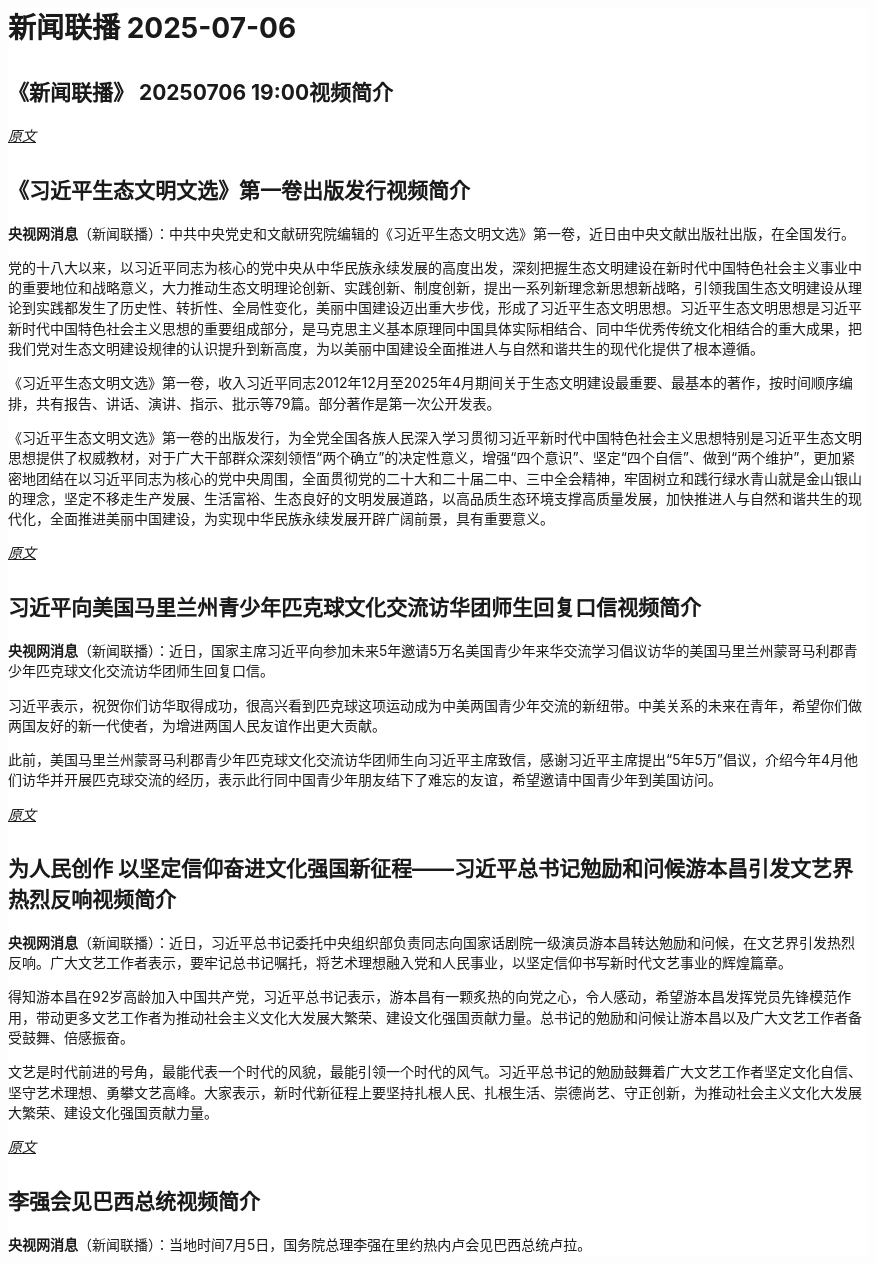 # 新闻联播 2025-07-06

## 《新闻联播》 20250706 19:00视频简介



*[原文](https://tv.cctv.com/2025/07/06/VIDEBqFuKSFwrSZgxzIGoW8g250706.shtml)*

## 《习近平生态文明文选》第一卷出版发行视频简介

**央视网消息**（新闻联播）：中共中央党史和文献研究院编辑的《习近平生态文明文选》第一卷，近日由中央文献出版社出版，在全国发行。

党的十八大以来，以习近平同志为核心的党中央从中华民族永续发展的高度出发，深刻把握生态文明建设在新时代中国特色社会主义事业中的重要地位和战略意义，大力推动生态文明理论创新、实践创新、制度创新，提出一系列新理念新思想新战略，引领我国生态文明建设从理论到实践都发生了历史性、转折性、全局性变化，美丽中国建设迈出重大步伐，形成了习近平生态文明思想。习近平生态文明思想是习近平新时代中国特色社会主义思想的重要组成部分，是马克思主义基本原理同中国具体实际相结合、同中华优秀传统文化相结合的重大成果，把我们党对生态文明建设规律的认识提升到新高度，为以美丽中国建设全面推进人与自然和谐共生的现代化提供了根本遵循。

《习近平生态文明文选》第一卷，收入习近平同志2012年12月至2025年4月期间关于生态文明建设最重要、最基本的著作，按时间顺序编排，共有报告、讲话、演讲、指示、批示等79篇。部分著作是第一次公开发表。

《习近平生态文明文选》第一卷的出版发行，为全党全国各族人民深入学习贯彻习近平新时代中国特色社会主义思想特别是习近平生态文明思想提供了权威教材，对于广大干部群众深刻领悟“两个确立”的决定性意义，增强“四个意识”、坚定“四个自信”、做到“两个维护”，更加紧密地团结在以习近平同志为核心的党中央周围，全面贯彻党的二十大和二十届二中、三中全会精神，牢固树立和践行绿水青山就是金山银山的理念，坚定不移走生产发展、生活富裕、生态良好的文明发展道路，以高品质生态环境支撑高质量发展，加快推进人与自然和谐共生的现代化，全面推进美丽中国建设，为实现中华民族永续发展开辟广阔前景，具有重要意义。

*[原文](https://tv.cctv.com/2025/07/06/VIDE5iAiOPdyvEfOIoaWT9CL250706.shtml)*


## 习近平向美国马里兰州青少年匹克球文化交流访华团师生回复口信视频简介

**央视网消息**（新闻联播）：近日，国家主席习近平向参加未来5年邀请5万名美国青少年来华交流学习倡议访华的美国马里兰州蒙哥马利郡青少年匹克球文化交流访华团师生回复口信。

习近平表示，祝贺你们访华取得成功，很高兴看到匹克球这项运动成为中美两国青少年交流的新纽带。中美关系的未来在青年，希望你们做两国友好的新一代使者，为增进两国人民友谊作出更大贡献。

此前，美国马里兰州蒙哥马利郡青少年匹克球文化交流访华团师生向习近平主席致信，感谢习近平主席提出“5年5万”倡议，介绍今年4月他们访华并开展匹克球交流的经历，表示此行同中国青少年朋友结下了难忘的友谊，希望邀请中国青少年到美国访问。

*[原文](https://tv.cctv.com/2025/07/06/VIDEjX3DSObKGRfYEVfQJ3oj250706.shtml)*


## 为人民创作 以坚定信仰奋进文化强国新征程——习近平总书记勉励和问候游本昌引发文艺界热烈反响视频简介

**央视网消息**（新闻联播）：近日，习近平总书记委托中央组织部负责同志向国家话剧院一级演员游本昌转达勉励和问候，在文艺界引发热烈反响。广大文艺工作者表示，要牢记总书记嘱托，将艺术理想融入党和人民事业，以坚定信仰书写新时代文艺事业的辉煌篇章。

得知游本昌在92岁高龄加入中国共产党，习近平总书记表示，游本昌有一颗炙热的向党之心，令人感动，希望游本昌发挥党员先锋模范作用，带动更多文艺工作者为推动社会主义文化大发展大繁荣、建设文化强国贡献力量。总书记的勉励和问候让游本昌以及广大文艺工作者备受鼓舞、倍感振奋。

文艺是时代前进的号角，最能代表一个时代的风貌，最能引领一个时代的风气。习近平总书记的勉励鼓舞着广大文艺工作者坚定文化自信、坚守艺术理想、勇攀文艺高峰。大家表示，新时代新征程上要坚持扎根人民、扎根生活、崇德尚艺、守正创新，为推动社会主义文化大发展大繁荣、建设文化强国贡献力量。

*[原文](https://tv.cctv.com/2025/07/06/VIDECL5W2qb7MpPoBk1EejlB250706.shtml)*


## 李强会见巴西总统视频简介

**央视网消息**（新闻联播）：当地时间7月5日，国务院总理李强在里约热内卢会见巴西总统卢拉。
